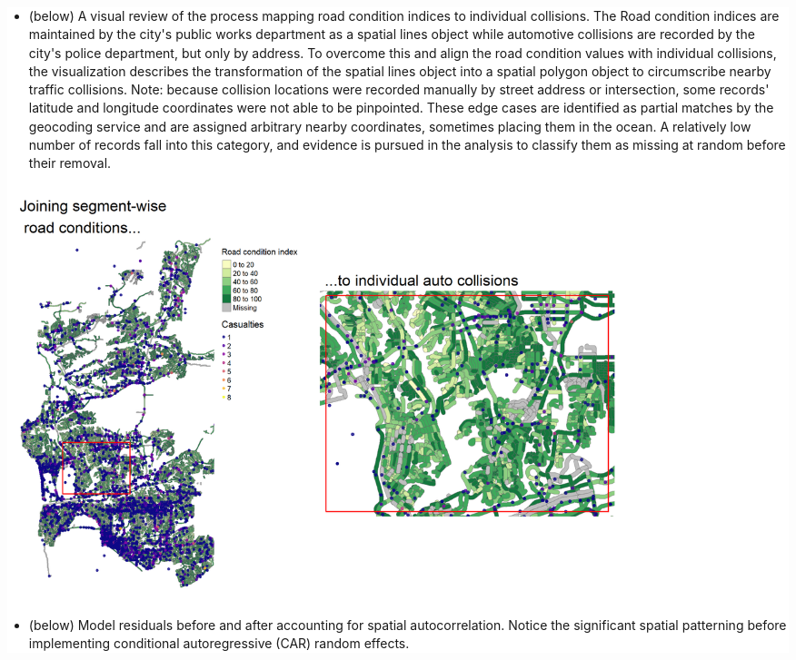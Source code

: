 - (below) A visual review of the process mapping road condition indices to individual collisions. The Road condition indices are maintained by the city's public works department as a spatial lines object while automotive collisions are recorded by the city's police department, but only by address. To overcome this and align the road condition values with individual collisions, the visualization describes the transformation of the spatial lines object  into a spatial polygon object to circumscribe nearby traffic collisions. Note: because collision locations were recorded manually by street address or intersection, some records' latitude and longitude coordinates were not able to be pinpointed.  These edge cases are identified as partial matches by the geocoding service and are assigned arbitrary nearby coordinates, sometimes placing them in the ocean. A relatively low number of records fall into this category, and evidence is pursued in the analysis to classify them as missing at random before their removal.

<img src="https://raw.githubusercontent.com/Jon-Does-Stats/project-spatial-poisson-collisons/main/figures/road_condition_assignment.png" width=675>

- (below) Model residuals before and after accounting for spatial autocorrelation.  Notice the significant spatial patterning before implementing conditional autoregressive (CAR) random effects. 
